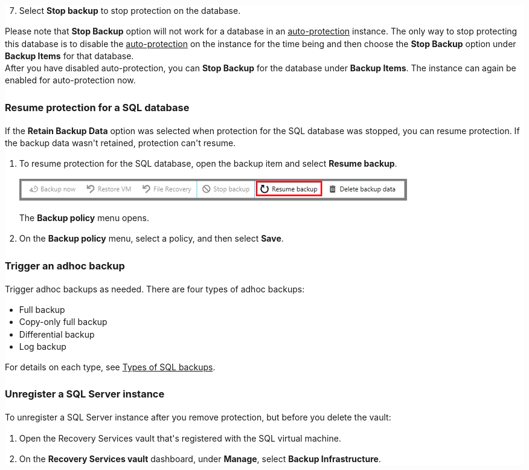 7. Select **Stop backup** to stop protection on the database.

  Please note that **Stop Backup** option will not work for a database in an [auto-protection](backup-azure-sql-database.md#auto-protect-sql-server-in-azure-vm) instance. The only way to stop protecting this database is to disable the [auto-protection](backup-azure-sql-database.md#auto-protect-sql-server-in-azure-vm) on the instance for the time being and then choose the **Stop Backup** option under **Backup Items** for that database.<br>
  After you have disabled auto-protection, you can **Stop Backup** for the database under **Backup Items**. The instance can again be enabled for auto-protection now.


### Resume protection for a SQL database

If the **Retain Backup Data** option was selected when protection for the SQL database was stopped, you can resume protection. If the backup data wasn't retained, protection can't resume.

1. To resume protection for the SQL database, open the backup item and select **Resume backup**.

    ![Select Resume backup to resume database protection](./media/backup-azure-sql-database/resume-backup-button.png)

   The **Backup policy** menu opens.

2. On the **Backup policy** menu, select a policy, and then select **Save**.

### Trigger an adhoc backup

Trigger adhoc backups as needed. There are four types of adhoc backups:

* Full backup
* Copy-only full backup
* Differential backup
* Log backup

For details on each type, see [Types of SQL backups](https://docs.microsoft.com/sql/relational-databases/backup-restore/backup-overview-sql-server?view=sql-server-2017#types-of-backups).

### Unregister a SQL Server instance

To unregister a SQL Server instance after you remove protection, but before you delete the vault:

1. Open the Recovery Services vault that's registered with the SQL virtual machine.

2. On the **Recovery Services vault** dashboard, under  **Manage**, select **Backup Infrastructure**.  
